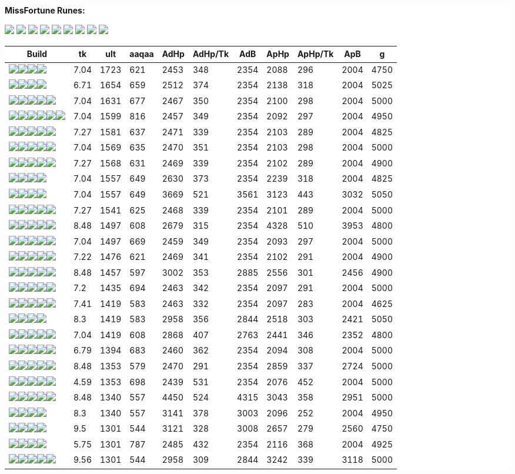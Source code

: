 

**MissFortune Runes:**


![](/Styles/Inspiration/FirstStrike/FirstStrike.png)
![](/Styles/Inspiration/MagicalFootwear/MagicalFootwear.png)
![](/Styles/Inspiration/BiscuitDelivery/BiscuitDelivery.png)
![](/Styles/Inspiration/CosmicInsight/CosmicInsight.png)
![](/Styles/Sorcery/AbsoluteFocus/AbsoluteFocus.png)
![](/Styles/Sorcery/GatheringStorm/GatheringStorm.png)
![](/StatMods/StatModsAdaptiveForceIcon.png)
![](/StatMods/StatModsAdaptiveForceIcon.png)
![](/StatMods/StatModsArmorIcon.png)





 Build |tk|ult|aaqaa|AdHp|AdHp/Tk|AdB|ApHp|ApHp/Tk|ApB|g
-|-|-|-|-|-|-|-|-|-|-
![](/item/6691.png)![](/item/2422.png)![](/item/1053.png)![](/item/1055.png)|7.04|1723|621|2453|348|2354|2088|296|2004|4750
![](/item/3074.png)![](/item/2422.png)![](/item/1055.png)![](/item/1037.png)|6.71|1654|659|2512|374|2354|2138|318|2004|5025
![](/item/6676.png)![](/item/2422.png)![](/item/1053.png)![](/item/1055.png)![](/item/1036.png)|7.04|1631|677|2467|350|2354|2100|298|2004|5000
![](/item/6695.png)![](/item/2422.png)![](/item/1053.png)![](/item/1055.png)![](/item/1036.png)![](/item/1036.png)|7.04|1599|816|2457|349|2354|2092|297|2004|4950
![](/item/3179.png)![](/item/2422.png)![](/item/1053.png)![](/item/1055.png)![](/item/1037.png)|7.27|1581|637|2471|339|2354|2103|289|2004|4825
![](/item/6696.png)![](/item/2422.png)![](/item/1053.png)![](/item/1055.png)![](/item/1036.png)|7.04|1569|635|2470|351|2354|2103|298|2004|5000
![](/item/3004.png)![](/item/2422.png)![](/item/1053.png)![](/item/1055.png)![](/item/1036.png)|7.27|1568|631|2469|339|2354|2102|289|2004|4900
![](/item/3072.png)![](/item/2422.png)![](/item/1055.png)![](/item/1037.png)|7.04|1557|649|2630|373|2354|2239|318|2004|4825
![](/item/6673.png)![](/item/2422.png)![](/item/1055.png)![](/item/1038.png)|7.04|1557|649|3669|521|3561|3123|443|3032|5050
![](/item/6693.png)![](/item/2422.png)![](/item/1053.png)![](/item/1055.png)![](/item/1036.png)|7.27|1541|625|2468|339|2354|2101|289|2004|5000
![](/item/3156.png)![](/item/2422.png)![](/item/1053.png)![](/item/1055.png)![](/item/1036.png)|8.48|1497|608|2679|315|2354|4328|510|3953|4800
![](/item/3033.png)![](/item/2422.png)![](/item/1053.png)![](/item/1055.png)![](/item/1036.png)|7.04|1497|669|2459|349|2354|2093|297|2004|5000
![](/item/3508.png)![](/item/2422.png)![](/item/1053.png)![](/item/1055.png)![](/item/1036.png)|7.22|1476|621|2469|341|2354|2102|291|2004|4900
![](/item/3814.png)![](/item/2422.png)![](/item/1053.png)![](/item/1055.png)![](/item/1036.png)|8.48|1457|597|3002|353|2885|2556|301|2456|4900
![](/item/3095.png)![](/item/2422.png)![](/item/1053.png)![](/item/1055.png)![](/item/1036.png)|7.2|1435|694|2463|342|2354|2097|291|2004|5000
![](/item/3006.png)![](/item/1053.png)![](/item/1055.png)![](/item/1038.png)![](/item/1037.png)|7.41|1419|583|2463|332|2354|2097|283|2004|4625
![](/item/3161.png)![](/item/2422.png)![](/item/1053.png)![](/item/1055.png)|8.3|1419|583|2958|356|2844|2518|303|2421|5050
![](/item/6609.png)![](/item/2422.png)![](/item/1053.png)![](/item/1055.png)![](/item/1036.png)|7.04|1419|608|2868|407|2763|2441|346|2352|4800
![](/item/3087.png)![](/item/2422.png)![](/item/1053.png)![](/item/1055.png)![](/item/1036.png)|6.79|1394|683|2460|362|2354|2094|308|2004|5000
![](/item/3139.png)![](/item/2422.png)![](/item/1053.png)![](/item/1055.png)![](/item/1036.png)|8.48|1353|579|2470|291|2354|2859|337|2724|5000
![](/item/6672.png)![](/item/2422.png)![](/item/1053.png)![](/item/1055.png)![](/item/1036.png)|4.59|1353|698|2439|531|2354|2076|452|2004|5000
![](/item/3026.png)![](/item/2422.png)![](/item/1053.png)![](/item/1055.png)![](/item/1036.png)|8.48|1340|557|4450|524|4315|3043|358|2951|5000
![](/item/6333.png)![](/item/2422.png)![](/item/1053.png)![](/item/1055.png)|8.3|1340|557|3141|378|3003|2096|252|2004|4950
![](/item/3071.png)![](/item/2422.png)![](/item/1053.png)![](/item/1055.png)|9.5|1301|544|3121|328|3008|2657|279|2560|4750
![](/item/3153.png)![](/item/2422.png)![](/item/1055.png)![](/item/1037.png)|5.75|1301|787|2485|432|2354|2116|368|2004|4925
![](/item/6035.png)![](/item/2422.png)![](/item/1053.png)![](/item/1055.png)![](/item/1036.png)|9.56|1301|544|2958|309|2844|3242|339|3118|5000